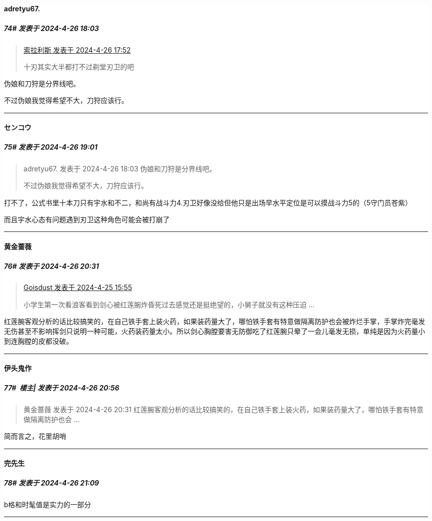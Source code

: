 ####  adretyu67.  
##### 74#       发表于 2024-4-26 18:03

<blockquote><a href="httphttps://bbs.saraba1st.com/2b/forum.php?mod=redirect&amp;goto=findpost&amp;pid=64728224&amp;ptid=2181328" target="_blank">索拉利斯 发表于 2024-4-26 17:52</a>

十刃其实大半都打不过剃堂刃卫的吧</blockquote>
伪娘和刀狩是分界线吧。

不过伪娘我觉得希望不大，刀狩应该行。


*****

####  センコウ  
##### 75#       发表于 2024-4-26 19:01

<blockquote>adretyu67. 发表于 2024-4-26 18:03
伪娘和刀狩是分界线吧。

不过伪娘我觉得希望不大，刀狩应该行。</blockquote>
打不了，公式书里十本刀只有宇水和不二，和尚有战斗力4.刃卫好像没给但他只是出场早水平定位是可以摸战斗力5的（5守门员苍紫）

而且宇水心态有问题遇到刃卫这种角色可能会被打崩了


*****

####  黄金蔷薇  
##### 76#       发表于 2024-4-26 20:31

<blockquote><a href="httphttps://bbs.saraba1st.com/2b/forum.php?mod=redirect&amp;goto=findpost&amp;pid=64715298&amp;ptid=2181328" target="_blank">Goisdust 发表于 2024-4-25 15:55</a>

小学生第一次看浪客看到剑心被红莲腕炸昏死过去感觉还是挺绝望的，小舅子就没有这种压迫 ...</blockquote>
红莲腕客观分析的话比较搞笑的，在自己铁手套上装火药，如果装药量大了，哪怕铁手套有特意做隔离防护也会被炸烂手掌，手掌炸完毫发无伤甚至不影响挥剑只说明一种可能，火药装药量太小。所以剑心胸膛要害无防御吃了红莲腕只晕了一会儿毫发无损，单纯是因为火药量小到连胸膛的皮都没破。


*****

####  伊头鬼作  
##### 77#         楼主| 发表于 2024-4-26 20:56

<blockquote>黄金蔷薇 发表于 2024-4-26 20:31
红莲腕客观分析的话比较搞笑的，在自己铁手套上装火药，如果装药量大了，哪怕铁手套有特意做隔离防护也会 ...</blockquote>
简而言之，花里胡哨


*****

####  完先生  
##### 78#       发表于 2024-4-26 21:09

b格和时髦值是实力的一部分


*****
